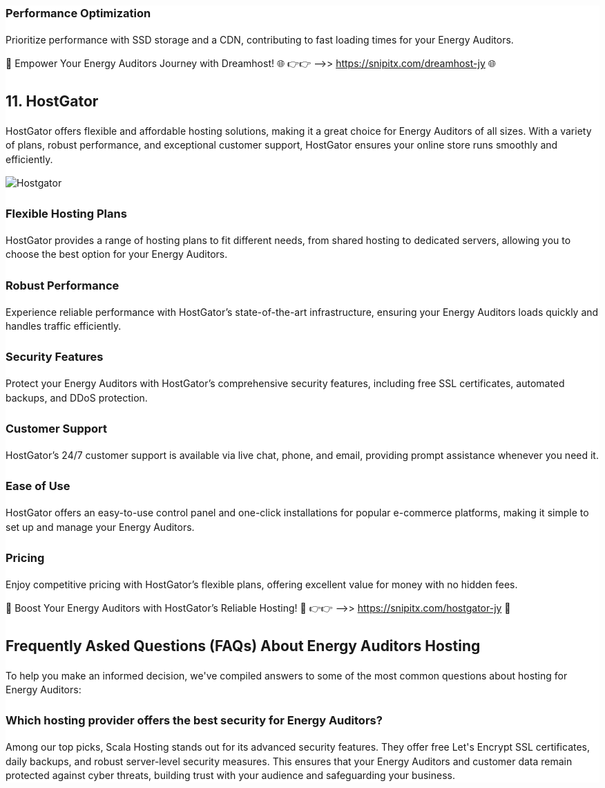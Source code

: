 ### Performance Optimization
Prioritize performance with SSD storage and a CDN, contributing to fast loading times for your Energy Auditors.

🚀 Empower Your Energy Auditors Journey with Dreamhost! 🌐
👉👉 -->> https://snipitx.com/dreamhost-jy 🌐

## 11. HostGator

HostGator offers flexible and affordable hosting solutions, making it a great choice for Energy Auditors of all sizes. With a variety of plans, robust performance, and exceptional customer support, HostGator ensures your online store runs smoothly and efficiently.

![Hostgator](https://i.imgur.com/SNC0dSu.jpeg "Hostgator Hosting")

### Flexible Hosting Plans
HostGator provides a range of hosting plans to fit different needs, from shared hosting to dedicated servers, allowing you to choose the best option for your Energy Auditors.

### Robust Performance
Experience reliable performance with HostGator’s state-of-the-art infrastructure, ensuring your Energy Auditors loads quickly and handles traffic efficiently.

### Security Features
Protect your Energy Auditors with HostGator’s comprehensive security features, including free SSL certificates, automated backups, and DDoS protection.

### Customer Support
HostGator’s 24/7 customer support is available via live chat, phone, and email, providing prompt assistance whenever you need it.

### Ease of Use
HostGator offers an easy-to-use control panel and one-click installations for popular e-commerce platforms, making it simple to set up and manage your Energy Auditors.

### Pricing
Enjoy competitive pricing with HostGator’s flexible plans, offering excellent value for money with no hidden fees.

🌟 Boost Your Energy Auditors with HostGator’s Reliable Hosting! 🚀
👉👉 -->> https://snipitx.com/hostgator-jy 🚀

## Frequently Asked Questions (FAQs) About Energy Auditors Hosting

To help you make an informed decision, we've compiled answers to some of the most common questions about hosting for Energy Auditors:

### Which hosting provider offers the best security for Energy Auditors? 
Among our top picks, Scala Hosting stands out for its advanced security features. They offer free Let's Encrypt SSL certificates, daily backups, and robust server-level security measures. This ensures that your Energy Auditors and customer data remain protected against cyber threats, building trust with your audience and safeguarding your business.
